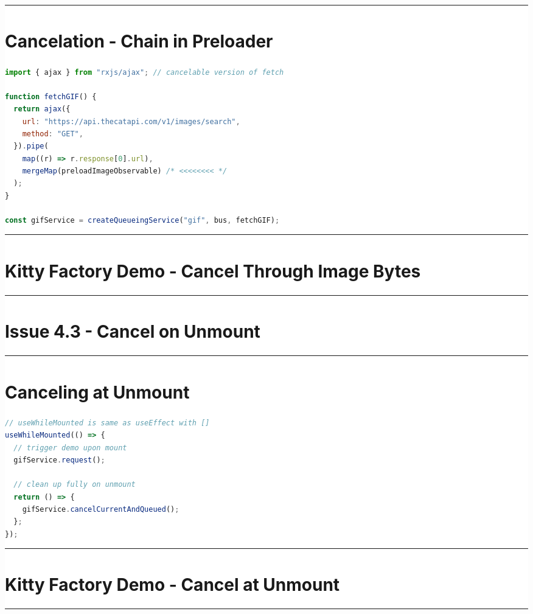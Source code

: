 
---

# Cancelation - Chain in Preloader

```js
import { ajax } from "rxjs/ajax"; // cancelable version of fetch

function fetchGIF() {
  return ajax({
    url: "https://api.thecatapi.com/v1/images/search",
    method: "GET",
  }).pipe(
    map((r) => r.response[0].url),
    mergeMap(preloadImageObservable) /* <<<<<<<< */
  );
}

const gifService = createQueueingService("gif", bus, fetchGIF);
```

---

# Kitty Factory Demo - Cancel Through Image Bytes

---

# Issue 4.3 - Cancel on Unmount 

---

# Canceling at Unmount

```ts
// useWhileMounted is same as useEffect with []
useWhileMounted(() => {
  // trigger demo upon mount
  gifService.request();

  // clean up fully on unmount
  return () => {
    gifService.cancelCurrentAndQueued();
  };
});
```

---

# Kitty Factory Demo - Cancel at Unmount

---